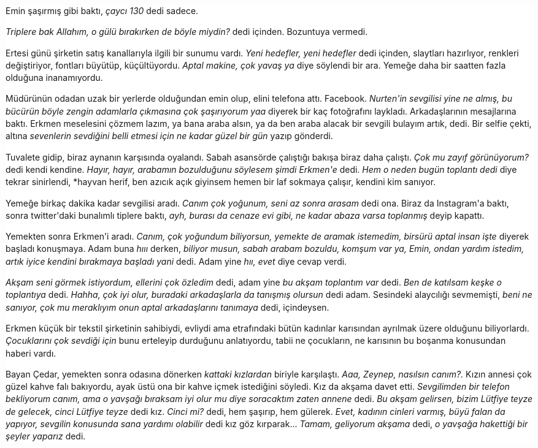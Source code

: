 Emin şaşırmış gibi baktı, *çaycı 130* dedi sadece. 

*Triplere bak Allahım, o gülü bırakırken de böyle miydin?* dedi içinden.
Bozuntuya vermedi.

Ertesi günü şirketin satış kanallarıyla ilgili bir sunumu vardı. *Yeni hedefler,
yeni hedefler* dedi içinden, slaytları hazırlıyor, renkleri değiştiriyor,
fontları büyütüp, küçültüyordu. *Aptal makine, çok yavaş ya* diye söylendi bir
ara. Yemeğe daha bir saatten fazla olduğuna inanamıyordu. 

Müdürünün odadan uzak bir yerlerde olduğundan emin olup, elini telefona attı.
Facebook. *Nurten'in sevgilisi yine ne almış, bu bücürün böyle zengin adamlarla
çıkmasına çok şaşırıyorum yaa* diyerek bir kaç fotoğrafını laykladı.
Arkadaşlarının mesajlarına baktı. Erkmen meselesini çözmem lazım, ya bana araba
alsın, ya da ben araba alacak bir sevgili bulayım artık, dedi. Bir selfie çekti,
altına *sevenlerin sevdiğini belli etmesi için ne kadar güzel bir gün* yazıp
gönderdi. 

Tuvalete gidip, biraz aynanın karşısında oyalandı. Sabah asansörde çalıştığı
bakışa biraz daha çalıştı. *Çok mu zayıf görünüyorum?* dedi kendi kendine.
*Hayır, hayır, arabamın bozulduğunu söylesem şimdi Erkmen'e* dedi. *Hem o neden
bugün toplantı dedi* diye tekrar sinirlendi, *hayvan herif, ben azıcık açık
giyinsem hemen bir laf sokmaya çalışır, kendini kim sanıyor.

Yemeğe birkaç dakika kadar sevgilisi aradı. *Canım çok yoğunum, seni az sonra
arasam* dedi ona. Biraz da Instagram'a baktı, sonra twitter'daki bunalımlı
tiplere baktı, *ayh, burası da cenaze evi gibi, ne kadar abaza varsa toplanmış*
deyip kapattı.

Yemekten sonra Erkmen'i aradı. *Canım, çok yoğundum biliyorsun, yemekte de
aramak istemedim, birsürü aptal insan işte* diyerek başladı konuşmaya. Adam buna
*hııı* derken, *biliyor musun, sabah arabam bozuldu, komşum var ya, Emin, ondan
yardım istedim, artık iyice kendini bırakmaya başladı yani* dedi. Adam yine
*hıı, evet* diye cevap verdi.

*Akşam seni görmek istiyordum, ellerini çok özledim* dedi, adam yine *bu akşam
toplantım var* dedi. *Ben de katılsam keşke o toplantıya* dedi. *Hahha, çok iyi
olur, buradaki arkadaşlarla da tanışmış olursun* dedi adam. Sesindeki alaycılığı
sevmemişti, *beni ne sanıyor, çok mu meraklıyım onun aptal arkadaşlarını
tanımaya* dedi, içindeysen. 

Erkmen küçük bir tekstil şirketinin sahibiydi, evliydi ama etrafındaki bütün
kadınlar karısından ayrılmak üzere olduğunu biliyorlardı. *Çocuklarını çok
sevdiği için* bunu erteleyip durduğunu anlatıyordu, tabii ne çocukların, ne
karısının bu boşanma konusundan haberi vardı. 

Bayan Çedar, yemekten sonra odasına dönerken *kattaki kızlardan* biriyle
karşılaştı. *Aaa, Zeynep, nasılsın canım?.* Kızın annesi çok güzel kahve falı bakıyordu, ayak üstü ona bir kahve
içmek istediğini söyledi. Kız da akşama davet etti. *Sevgilimden bir telefon
bekliyorum canım, ama o yavşağı bıraksam iyi olur mu diye soracaktım zaten
annene* dedi. *Bu akşam gelirsen, bizim Lütfiye teyze de gelecek, cinci Lütfiye
teyze* dedi kız. *Cinci mi?* dedi, hem şaşırıp, hem gülerek. *Evet, kadının
cinleri varmış, büyü falan da yapıyor, sevgilin konusunda sana yardımı olabilir*
dedi kız göz kırparak... *Tamam, geliyorum akşama* dedi, *o yavşağa hakettiği
bir şeyler yaparız* dedi. 
